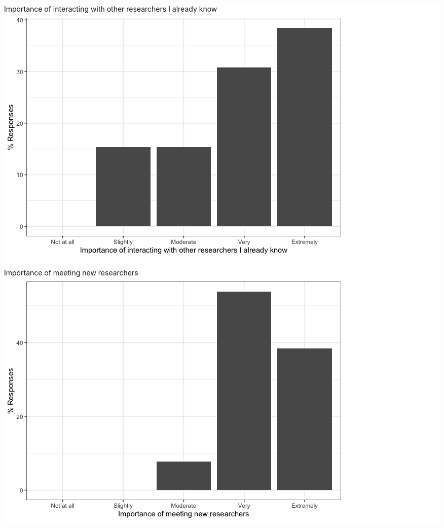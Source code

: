 Importance of interacting with other researchers I already know
![](pam_students_files/figure-gfm/unnamed-chunk-15-1.png)

Importance of meeting new researchers
![](pam_students_files/figure-gfm/unnamed-chunk-16-1.png)
